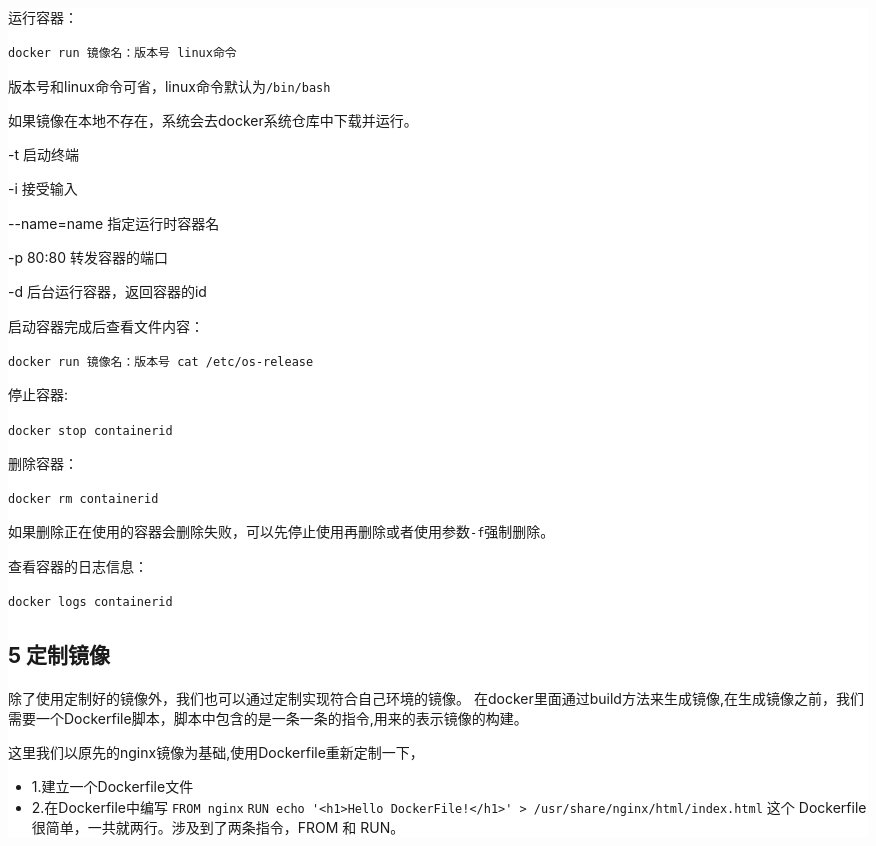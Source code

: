 
运行容器：

```
docker run 镜像名：版本号 linux命令
```

版本号和linux命令可省，linux命令默认为`/bin/bash`

如果镜像在本地不存在，系统会去docker系统仓库中下载并运行。

-t  启动终端

-i  接受输入

--name=name  指定运行时容器名

-p 80:80  转发容器的端口

-d  后台运行容器，返回容器的id



启动容器完成后查看文件内容：

```
docker run 镜像名：版本号 cat /etc/os-release
```



停止容器:

```
docker stop containerid
```



删除容器：

```
docker rm containerid
```

如果删除正在使用的容器会删除失败，可以先停止使用再删除或者使用参数`-f`强制删除。



查看容器的日志信息：

```
docker logs containerid
```





## 5 定制镜像 

除了使用定制好的镜像外，我们也可以通过定制实现符合自己环境的镜像。
在docker里面通过build方法来生成镜像,在生成镜像之前，我们需要一个Dockerfile脚本，脚本中包含的是一条一条的指令,用来的表示镜像的构建。

这里我们以原先的nginx镜像为基础,使用Dockerfile重新定制一下，
* 1.建立一个Dockerfile文件
* 2.在Dockerfile中编写 `FROM nginx` `RUN echo '<h1>Hello DockerFile!</h1>' > /usr/share/nginx/html/index.html`
  这个 Dockerfile 很简单，一共就两行。涉及到了两条指令，FROM 和 RUN。
